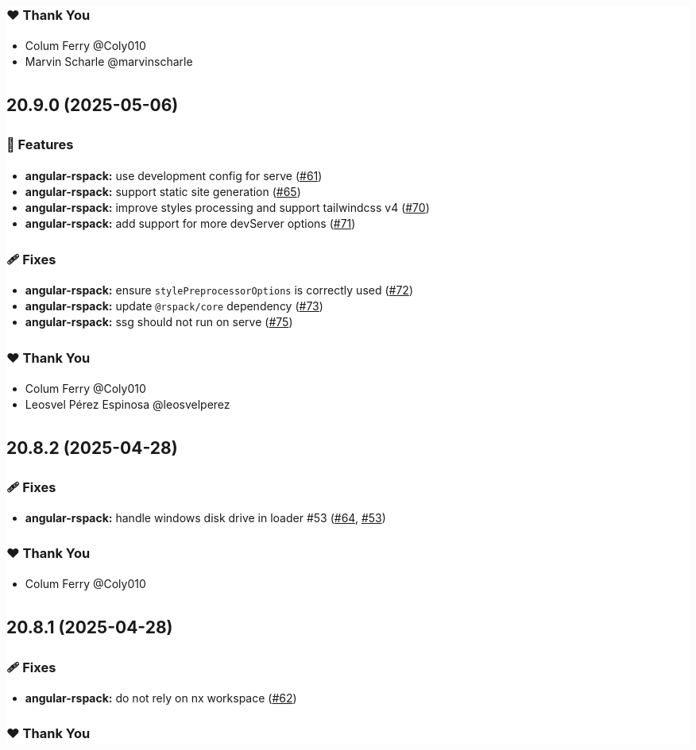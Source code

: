 ### ❤️ Thank You

- Colum Ferry @Coly010
- Marvin Scharle @marvinscharle

## 20.9.0 (2025-05-06)

### 🚀 Features

- **angular-rspack:** use development config for serve ([#61](https://github.com/nrwl/angular-rspack/pull/61))
- **angular-rspack:** support static site generation ([#65](https://github.com/nrwl/angular-rspack/pull/65))
- **angular-rspack:** improve styles processing and support tailwindcss v4 ([#70](https://github.com/nrwl/angular-rspack/pull/70))
- **angular-rspack:** add support for more devServer options ([#71](https://github.com/nrwl/angular-rspack/pull/71))

### 🩹 Fixes

- **angular-rspack:** ensure `stylePreprocessorOptions` is correctly used ([#72](https://github.com/nrwl/angular-rspack/pull/72))
- **angular-rspack:** update `@rspack/core` dependency ([#73](https://github.com/nrwl/angular-rspack/pull/73))
- **angular-rspack:** ssg should not run on serve ([#75](https://github.com/nrwl/angular-rspack/pull/75))

### ❤️ Thank You

- Colum Ferry @Coly010
- Leosvel Pérez Espinosa @leosvelperez

## 20.8.2 (2025-04-28)

### 🩹 Fixes

- **angular-rspack:** handle windows disk drive in loader #53 ([#64](https://github.com/nrwl/angular-rspack/pull/64), [#53](https://github.com/nrwl/angular-rspack/issues/53))

### ❤️ Thank You

- Colum Ferry @Coly010

## 20.8.1 (2025-04-28)

### 🩹 Fixes

- **angular-rspack:** do not rely on nx workspace ([#62](https://github.com/nrwl/angular-rspack/pull/62))

### ❤️ Thank You
